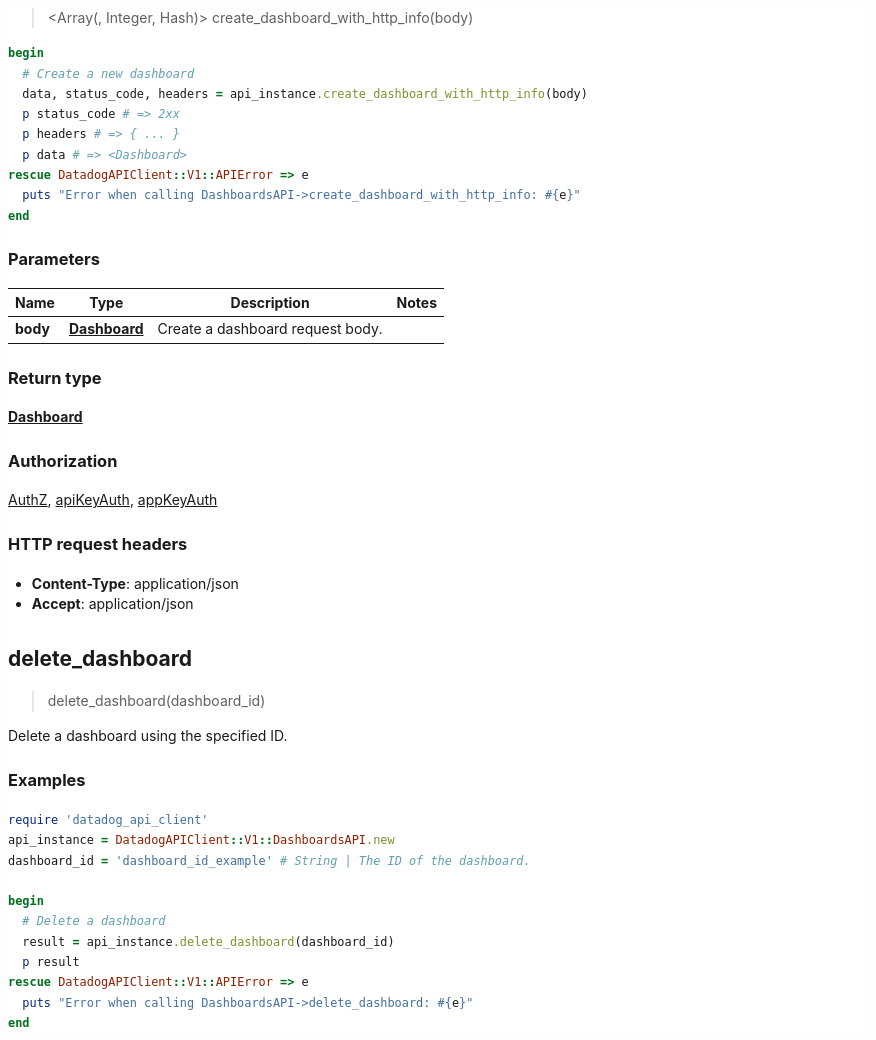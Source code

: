 > <Array(<Dashboard>, Integer, Hash)> create_dashboard_with_http_info(body)

```ruby
begin
  # Create a new dashboard
  data, status_code, headers = api_instance.create_dashboard_with_http_info(body)
  p status_code # => 2xx
  p headers # => { ... }
  p data # => <Dashboard>
rescue DatadogAPIClient::V1::APIError => e
  puts "Error when calling DashboardsAPI->create_dashboard_with_http_info: #{e}"
end
```

### Parameters

| Name     | Type                          | Description                      | Notes |
| -------- | ----------------------------- | -------------------------------- | ----- |
| **body** | [**Dashboard**](Dashboard.md) | Create a dashboard request body. |       |

### Return type

[**Dashboard**](Dashboard.md)

### Authorization

[AuthZ](README.md#AuthZ), [apiKeyAuth](README.md#apiKeyAuth), [appKeyAuth](README.md#appKeyAuth)

### HTTP request headers

- **Content-Type**: application/json
- **Accept**: application/json

## delete_dashboard

> <DashboardDeleteResponse> delete_dashboard(dashboard_id)

Delete a dashboard using the specified ID.

### Examples

```ruby
require 'datadog_api_client'
api_instance = DatadogAPIClient::V1::DashboardsAPI.new
dashboard_id = 'dashboard_id_example' # String | The ID of the dashboard.

begin
  # Delete a dashboard
  result = api_instance.delete_dashboard(dashboard_id)
  p result
rescue DatadogAPIClient::V1::APIError => e
  puts "Error when calling DashboardsAPI->delete_dashboard: #{e}"
end
```
